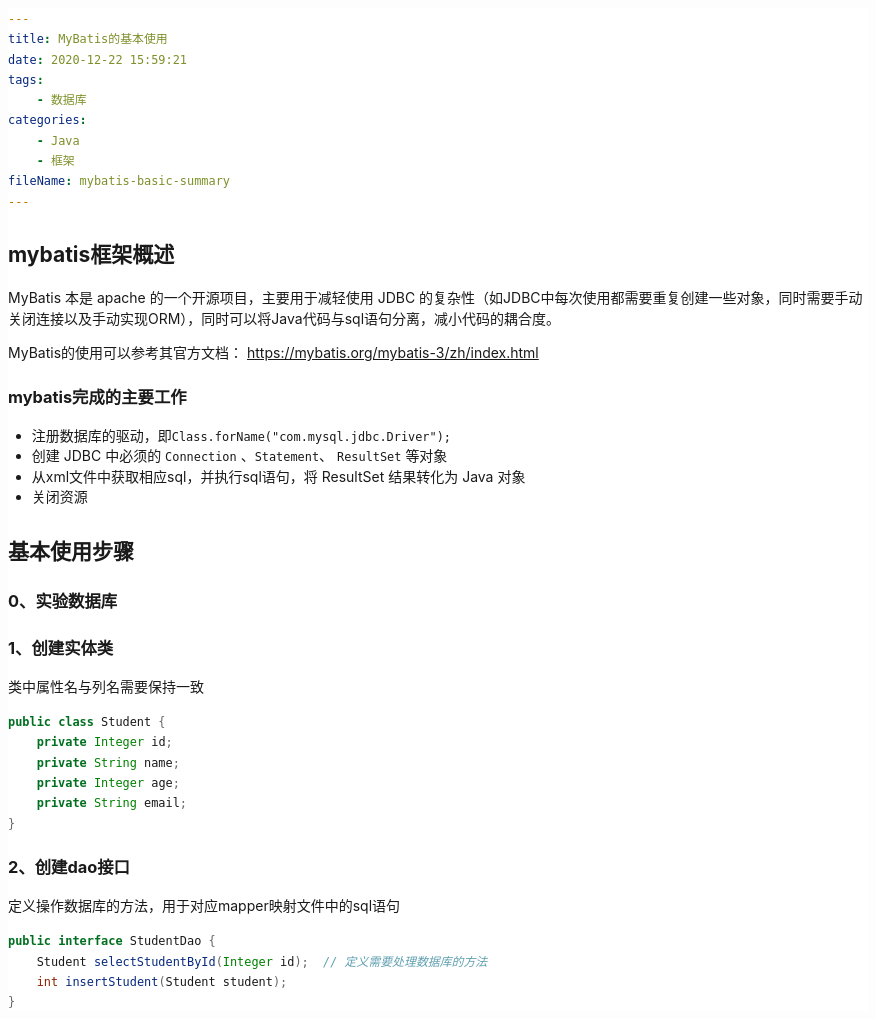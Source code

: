 ```yaml
---
title: MyBatis的基本使用
date: 2020-12-22 15:59:21
tags:
	- 数据库
categories:
	- Java
	- 框架
fileName: mybatis-basic-summary
---
```


## mybatis框架概述

MyBatis 本是 apache 的一个开源项目，主要用于减轻使用 JDBC 的复杂性（如JDBC中每次使用都需要重复创建一些对象，同时需要手动关闭连接以及手动实现ORM），同时可以将Java代码与sql语句分离，减小代码的耦合度。

MyBatis的使用可以参考其官方文档： https://mybatis.org/mybatis-3/zh/index.html

### mybatis完成的主要工作

* 注册数据库的驱动，即`Class.forName("com.mysql.jdbc.Driver");`
* 创建 JDBC 中必须的 `Connection` 、`Statement`、 `ResultSet` 等对象
* 从xml文件中获取相应sql，并执行sql语句，将 ResultSet 结果转化为 Java 对象
* 关闭资源

## 基本使用步骤

### 0、实验数据库



### 1、创建实体类

类中属性名与列名需要保持一致

```java
public class Student {
    private Integer id;
    private String name;
    private Integer age;
    private String email;
}
```

### 2、创建dao接口

定义操作数据库的方法，用于对应mapper映射文件中的sql语句

```java
public interface StudentDao {
    Student selectStudentById(Integer id);	// 定义需要处理数据库的方法
    int insertStudent(Student student);
}
```
